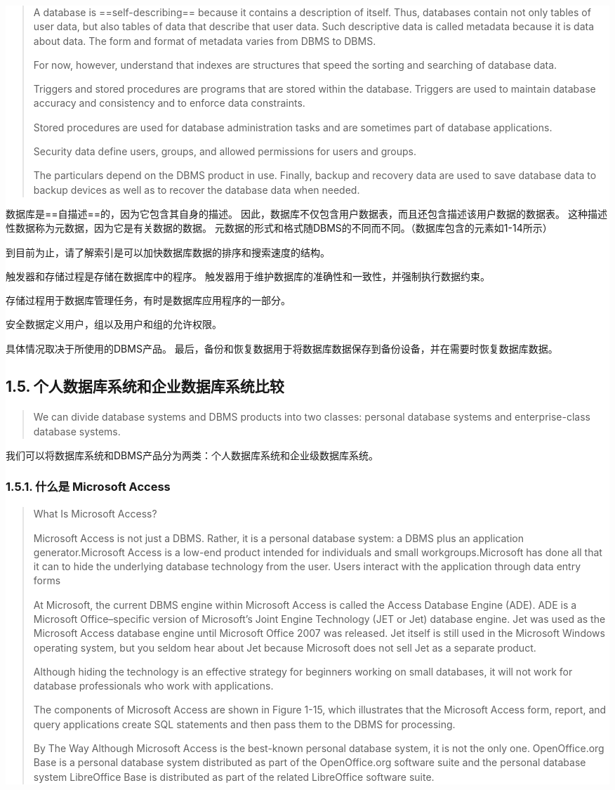> A database is ==self-describing== because it contains a description of itself. Thus, databases contain not only tables of user data, but also tables of data that describe that user data. Such descriptive data is called metadata because it is data about data. The form and format of metadata varies from DBMS to DBMS.
>
> For now, however, understand that indexes are structures that speed the sorting and searching of database data.
>
> Triggers and stored procedures are programs that are stored within the database. Triggers are used to maintain database accuracy and consistency and to enforce data constraints.
>
> Stored procedures are used for database administration tasks and are sometimes part of database applications.
>
> Security data define users, groups, and allowed permissions for users and groups.
>
> The particulars depend on the DBMS product in use. Finally, backup and recovery data are used to save database data to backup devices as well as to recover the database data when needed.

数据库是==自描述==的，因为它包含其自身的描述。 因此，数据库不仅包含用户数据表，而且还包含描述该用户数据的数据表。 这种描述性数据称为元数据，因为它是有关数据的数据。 元数据的形式和格式随DBMS的不同而不同。（数据库包含的元素如1-14所示）

到目前为止，请了解索引是可以加快数据库数据的排序和搜索速度的结构。

触发器和存储过程是存储在数据库中的程序。 触发器用于维护数据库的准确性和一致性，并强制执行数据约束。

存储过程用于数据库管理任务，有时是数据库应用程序的一部分。

安全数据定义用户，组以及用户和组的允许权限。

具体情况取决于所使用的DBMS产品。 最后，备份和恢复数据用于将数据库数据保存到备份设备，并在需要时恢复数据库数据。



## 1.5. 个人数据库系统和企业数据库系统比较

> We can divide database systems and DBMS products into two classes: personal database systems and enterprise-class database systems.

我们可以将数据库系统和DBMS产品分为两类：个人数据库系统和企业级数据库系统。

### 1.5.1. 什么是 Microsoft Access

>What Is Microsoft Access?
>
>Microsoft Access is not just a DBMS. Rather, it is a personal database system: a DBMS plus an application generator.Microsoft Access is a low-end product intended for individuals and small workgroups.Microsoft has done all that it can to hide the underlying database technology from the user. Users interact with the application through data entry forms
>
>At Microsoft, the current DBMS engine within Microsoft Access is called the Access Database Engine (ADE). ADE is a Microsoft Office–specific version of Microsoft’s Joint Engine Technology (JET or Jet) database engine. Jet was used as the Microsoft Access database engine until Microsoft Office 2007 was released. Jet itself is still used in the Microsoft Windows operating system, but you seldom hear about Jet because Microsoft does not sell Jet as a separate product.
>
>Although hiding the technology is an effective strategy for beginners working on small databases, it will not work for database professionals who work with applications.
>
>The components of Microsoft Access are shown in Figure 1-15, which illustrates that the Microsoft Access form, report, and query applications create SQL statements and then pass them to the DBMS for processing.
>
>By The Way   Although Microsoft Access is the best-known personal database system, it is not the only one. OpenOffice.org Base is a personal database system distributed as part of the OpenOffice.org software suite and the personal database system LibreOffice Base is distributed as part of the related LibreOffice software suite.
